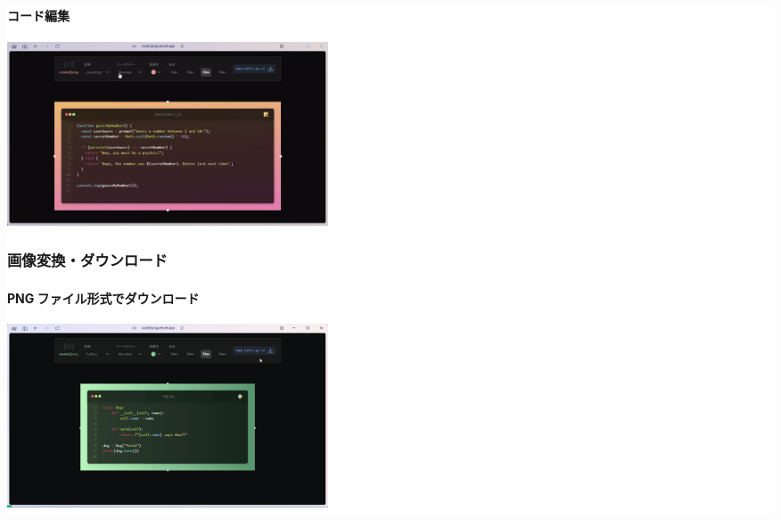 #### コード編集

<img src="./images/coding_python.gif" width="360px" />

### 画像変換・ダウンロード

#### PNG ファイル形式でダウンロード

<img src="./images/download_as_png_file.gif" width="360px" />
